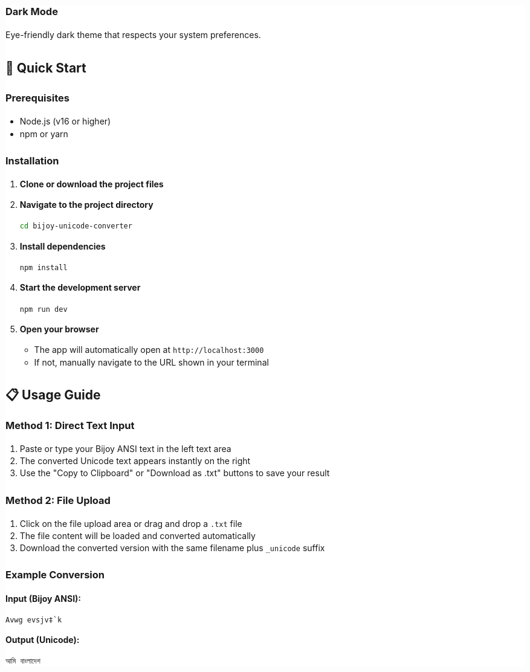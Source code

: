 ### Dark Mode
Eye-friendly dark theme that respects your system preferences.

## 🚀 Quick Start

### Prerequisites
- Node.js (v16 or higher)
- npm or yarn

### Installation

1. **Clone or download the project files**
2. **Navigate to the project directory**
   ```bash
   cd bijoy-unicode-converter
   ```

3. **Install dependencies**
   ```bash
   npm install
   ```

4. **Start the development server**
   ```bash
   npm run dev
   ```

5. **Open your browser**
   - The app will automatically open at `http://localhost:3000`
   - If not, manually navigate to the URL shown in your terminal

## 📋 Usage Guide

### Method 1: Direct Text Input
1. Paste or type your Bijoy ANSI text in the left text area
2. The converted Unicode text appears instantly on the right
3. Use the "Copy to Clipboard" or "Download as .txt" buttons to save your result

### Method 2: File Upload
1. Click on the file upload area or drag and drop a `.txt` file
2. The file content will be loaded and converted automatically
3. Download the converted version with the same filename plus `_unicode` suffix

### Example Conversion

**Input (Bijoy ANSI):**
```
Avwg evsjv‡`k
```

**Output (Unicode):**
```
আমি বাংলাদেশ
```
